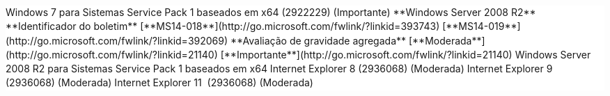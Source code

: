 </td>
<td style="border:1px solid black;">
Windows 7 para Sistemas Service Pack 1 baseados em x64  
(2922229)  
(Importante)

</td>
</tr>
<tr>
<td style="border:1px solid black;" colspan="3">
**Windows Server 2008 R2**

</td>
</tr>
<tr>
<td style="border:1px solid black;">
**Identificador do boletim**

</td>
<td style="border:1px solid black;">
[**MS14-018**](http://go.microsoft.com/fwlink/?linkid=393743)

</td>
<td style="border:1px solid black;">
[**MS14-019**](http://go.microsoft.com/fwlink/?linkid=392069)

</td>
</tr>
<tr>
<td style="border:1px solid black;">
**Avaliação de gravidade agregada**

</td>
<td style="border:1px solid black;">
[**Moderada**](http://go.microsoft.com/fwlink/?linkid=21140)

</td>
<td style="border:1px solid black;">
[**Importante**](http://go.microsoft.com/fwlink/?linkid=21140)

</td>
</tr>
<tr>
<td style="border:1px solid black;">
Windows Server 2008 R2 para Sistemas Service Pack 1 baseados em x64

</td>
<td style="border:1px solid black;">
Internet Explorer 8  
(2936068)  
(Moderada)  
Internet Explorer 9   
(2936068)  
(Moderada)  
Internet Explorer 11   
(2936068)  
(Moderada)
